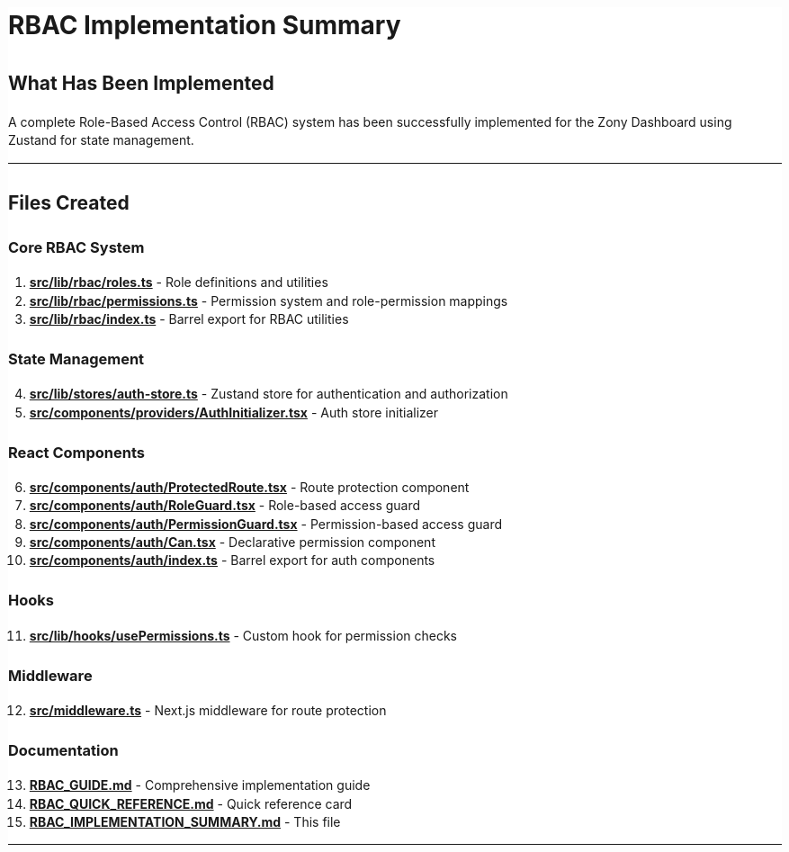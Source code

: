 # RBAC Implementation Summary

## What Has Been Implemented

A complete Role-Based Access Control (RBAC) system has been successfully implemented for the Zony Dashboard using Zustand for state management.

---

## Files Created

### Core RBAC System
1. **[src/lib/rbac/roles.ts](src/lib/rbac/roles.ts)** - Role definitions and utilities
2. **[src/lib/rbac/permissions.ts](src/lib/rbac/permissions.ts)** - Permission system and role-permission mappings
3. **[src/lib/rbac/index.ts](src/lib/rbac/index.ts)** - Barrel export for RBAC utilities

### State Management
4. **[src/lib/stores/auth-store.ts](src/lib/stores/auth-store.ts)** - Zustand store for authentication and authorization
5. **[src/components/providers/AuthInitializer.tsx](src/components/providers/AuthInitializer.tsx)** - Auth store initializer

### React Components
6. **[src/components/auth/ProtectedRoute.tsx](src/components/auth/ProtectedRoute.tsx)** - Route protection component
7. **[src/components/auth/RoleGuard.tsx](src/components/auth/RoleGuard.tsx)** - Role-based access guard
8. **[src/components/auth/PermissionGuard.tsx](src/components/auth/PermissionGuard.tsx)** - Permission-based access guard
9. **[src/components/auth/Can.tsx](src/components/auth/Can.tsx)** - Declarative permission component
10. **[src/components/auth/index.ts](src/components/auth/index.ts)** - Barrel export for auth components

### Hooks
11. **[src/lib/hooks/usePermissions.ts](src/lib/hooks/usePermissions.ts)** - Custom hook for permission checks

### Middleware
12. **[src/middleware.ts](src/middleware.ts)** - Next.js middleware for route protection

### Documentation
13. **[RBAC_GUIDE.md](RBAC_GUIDE.md)** - Comprehensive implementation guide
14. **[RBAC_QUICK_REFERENCE.md](RBAC_QUICK_REFERENCE.md)** - Quick reference card
15. **[RBAC_IMPLEMENTATION_SUMMARY.md](RBAC_IMPLEMENTATION_SUMMARY.md)** - This file

---
